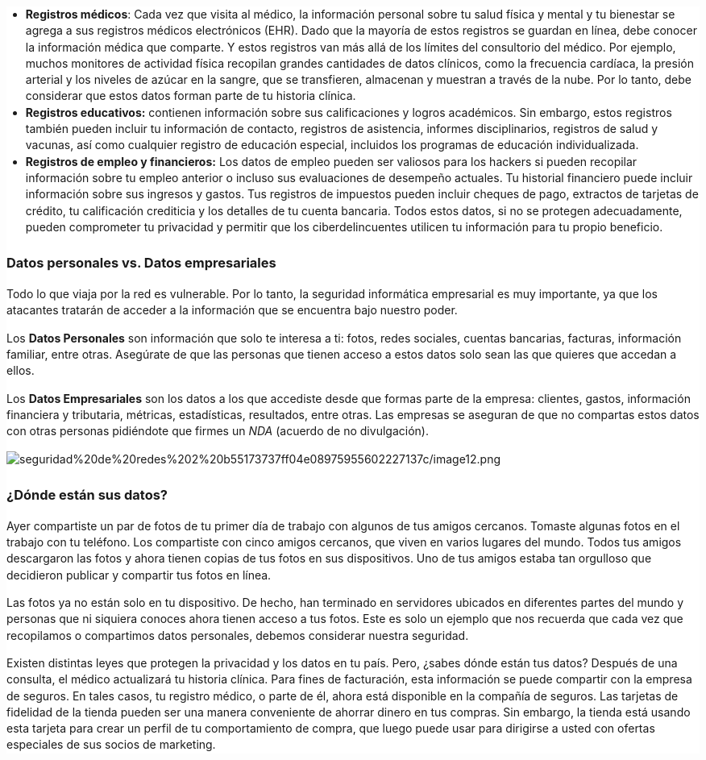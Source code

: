 - **Registros médicos**: Cada vez que visita al médico, la información personal sobre tu salud física y mental y tu bienestar se agrega a sus registros médicos electrónicos (EHR). Dado que la mayoría de estos registros se guardan en línea, debe conocer la información médica que comparte. Y estos registros van más allá de los límites del consultorio del médico. Por ejemplo, muchos monitores de actividad física recopilan grandes cantidades de datos clínicos, como la frecuencia cardíaca, la presión arterial y los niveles de azúcar en la sangre, que se transfieren, almacenan y muestran a través de la nube. Por lo tanto, debe considerar que estos datos forman parte de tu historia clínica.
- **Registros educativos:** contienen información sobre sus calificaciones y logros académicos. Sin embargo, estos registros también pueden incluir tu información de contacto, registros de asistencia, informes disciplinarios, registros de salud y vacunas, así como cualquier registro de educación especial, incluidos los programas de educación individualizada.
- **Registros de empleo y financieros:** Los datos de empleo pueden ser valiosos para los hackers si pueden recopilar información sobre tu empleo anterior o incluso sus evaluaciones de desempeño actuales. Tu historial financiero puede incluir información sobre sus ingresos y gastos. Tus registros de impuestos pueden incluir cheques de pago, extractos de tarjetas de crédito, tu calificación crediticia y los detalles de tu cuenta bancaria. Todos estos datos, si no se protegen adecuadamente, pueden comprometer tu privacidad y permitir que los ciberdelincuentes utilicen tu información para tu propio beneficio.

### **Datos personales vs. Datos empresariales**

Todo lo que viaja por la red es vulnerable. Por lo tanto, la seguridad informática empresarial es muy importante, ya que los atacantes tratarán de acceder a la información que se encuentra bajo nuestro poder.

Los **Datos Personales** son información que solo te interesa a ti: fotos, redes sociales, cuentas bancarias, facturas, información familiar, entre otras. Asegúrate de que las personas que tienen acceso a estos datos solo sean las que quieres que accedan a ellos.

Los **Datos Empresariales** son los datos a los que accediste desde que formas parte de la empresa: clientes, gastos, información financiera y tributaria, métricas, estadísticas, resultados, entre otras. Las empresas se aseguran de que no compartas estos datos con otras personas pidiéndote que firmes un *NDA* (acuerdo de no divulgación).

![seguridad%20de%20redes%202%20b55173737ff04e08975955602227137c/image12.png](seguridad%20de%20redes%202%20b55173737ff04e08975955602227137c/image12.png)

### **¿Dónde están sus datos?**

Ayer compartiste un par de fotos de tu primer día de trabajo con algunos de tus amigos cercanos. Tomaste algunas fotos en el trabajo con tu teléfono. Los compartiste con cinco amigos cercanos, que viven en varios lugares del mundo. Todos tus amigos descargaron las fotos y ahora tienen copias de tus fotos en sus dispositivos. Uno de tus amigos estaba tan orgulloso que decidieron publicar y compartir tus fotos en línea.

Las fotos ya no están solo en tu dispositivo. De hecho, han terminado en servidores ubicados en diferentes partes del mundo y personas que ni siquiera conoces ahora tienen acceso a tus fotos. Este es solo un ejemplo que nos recuerda que cada vez que recopilamos o compartimos datos personales, debemos considerar nuestra seguridad.

Existen distintas leyes que protegen la privacidad y los datos en tu país. Pero, ¿sabes dónde están tus datos? Después de una consulta, el médico actualizará tu historia clínica. Para fines de facturación, esta información se puede compartir con la empresa de seguros. En tales casos, tu registro médico, o parte de él, ahora está disponible en la compañía de seguros. Las tarjetas de fidelidad de la tienda pueden ser una manera conveniente de ahorrar dinero en tus compras. Sin embargo, la tienda está usando esta tarjeta para crear un perfil de tu comportamiento de compra, que luego puede usar para dirigirse a usted con ofertas especiales de sus socios de marketing.
